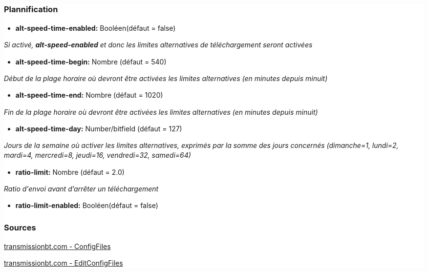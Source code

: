 ### Plannification



*   **alt-speed-time-enabled:** Booléen(défaut = false)

_Si activé, **alt-speed-enabled** et donc les limites alternatives de téléchargement seront activées_

*   **alt-speed-time-begin:** Nombre (défaut = 540)

_Début de la plage horaire où devront être activées les limites alternatives (en minutes depuis minuit)_

*   **alt-speed-time-end:** Nombre (défaut = 1020)

_Fin de la plage horaire où devront être activées les limites alternatives (en minutes depuis minuit)_

*   **alt-speed-time-day:** Number/bitfield (défaut = 127)

_Jours de la semaine où activer les limites alternatives, exprimés par la somme des jours concernés (dimanche=1, lundi=2, mardi=4, mercredi=8, jeudi=16, vendredi=32, samedi=64)_

*   **ratio-limit:** Nombre (défaut = 2.0)

_Ratio d'envoi avant d’arrêter un téléchargement_

*   **ratio-limit-enabled:** Booléen(défaut = false)

### Sources

[transmissionbt.com - ConfigFiles](https://trac.transmissionbt.com/wiki/ConfigFiles)

[transmissionbt.com - EditConfigFiles](https://trac.transmissionbt.com/wiki/EditConfigFiles)
